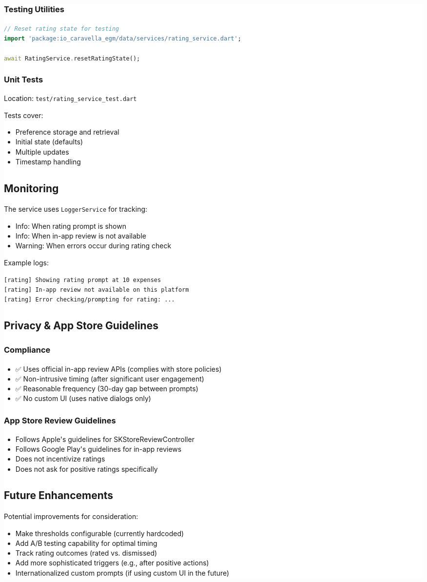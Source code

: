 ### Testing Utilities

```dart
// Reset rating state for testing
import 'package:io_caravella_egm/data/services/rating_service.dart';

await RatingService.resetRatingState();
```

### Unit Tests

Location: `test/rating_service_test.dart`

Tests cover:
- Preference storage and retrieval
- Initial state (defaults)
- Multiple updates
- Timestamp handling

## Monitoring

The service uses `LoggerService` for tracking:
- Info: When rating prompt is shown
- Info: When in-app review is not available
- Warning: When errors occur during rating check

Example logs:
```
[rating] Showing rating prompt at 10 expenses
[rating] In-app review not available on this platform
[rating] Error checking/prompting for rating: ...
```

## Privacy & App Store Guidelines

### Compliance
- ✅ Uses official in-app review APIs (complies with store policies)
- ✅ Non-intrusive timing (after significant user engagement)
- ✅ Reasonable frequency (30-day gap between prompts)
- ✅ No custom UI (uses native dialogs only)

### App Store Review Guidelines
- Follows Apple's guidelines for SKStoreReviewController
- Follows Google Play's guidelines for in-app reviews
- Does not incentivize ratings
- Does not ask for positive ratings specifically

## Future Enhancements

Potential improvements for consideration:
- Make thresholds configurable (currently hardcoded)
- Add A/B testing capability for optimal timing
- Track rating outcomes (rated vs. dismissed)
- Add more sophisticated triggers (e.g., after positive actions)
- Internationalized custom prompts (if using custom UI in the future)
